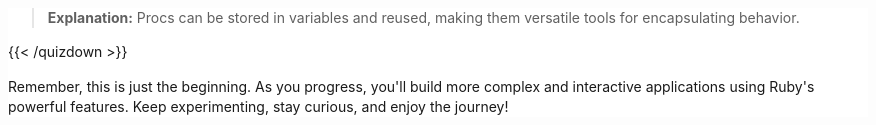 > **Explanation:** Procs can be stored in variables and reused, making them versatile tools for encapsulating behavior.

{{< /quizdown >}}

Remember, this is just the beginning. As you progress, you'll build more complex and interactive applications using Ruby's powerful features. Keep experimenting, stay curious, and enjoy the journey!
